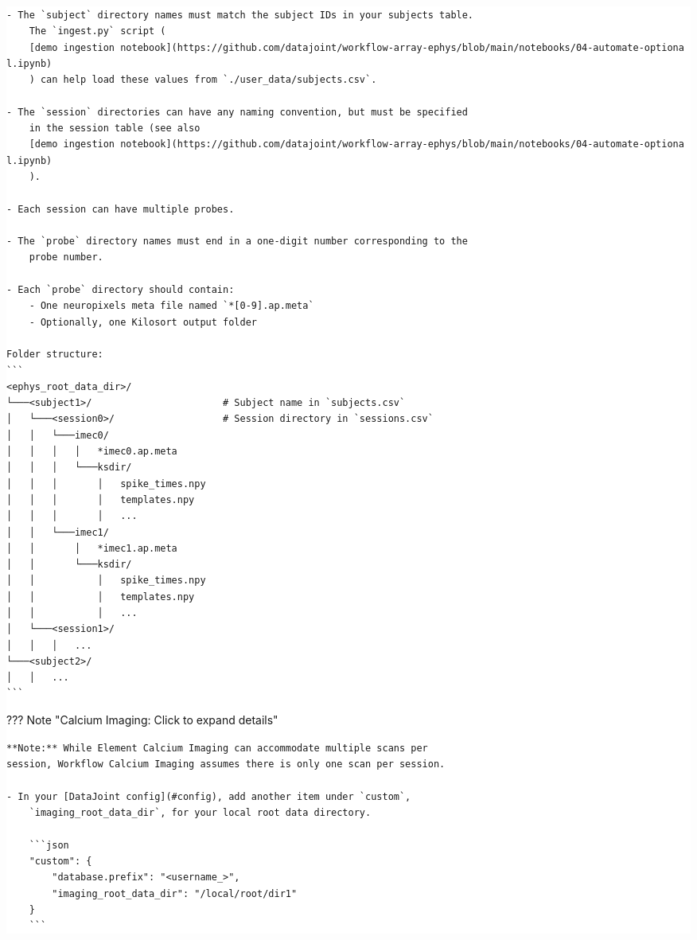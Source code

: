     - The `subject` directory names must match the subject IDs in your subjects table. 
        The `ingest.py` script (
        [demo ingestion notebook](https://github.com/datajoint/workflow-array-ephys/blob/main/notebooks/04-automate-optional.ipynb)
        ) can help load these values from `./user_data/subjects.csv`.

    - The `session` directories can have any naming convention, but must be specified 
        in the session table (see also
        [demo ingestion notebook](https://github.com/datajoint/workflow-array-ephys/blob/main/notebooks/04-automate-optional.ipynb)
        ). 

    - Each session can have multiple probes.
    
    - The `probe` directory names must end in a one-digit number corresponding to the 
        probe number.
    
    - Each `probe` directory should contain:
        - One neuropixels meta file named `*[0-9].ap.meta`
        - Optionally, one Kilosort output folder
        
    Folder structure:
    ```
    <ephys_root_data_dir>/
    └───<subject1>/                       # Subject name in `subjects.csv`
    │   └───<session0>/                   # Session directory in `sessions.csv`
    │   │   └───imec0/
    │   │   │   │   *imec0.ap.meta
    │   │   │   └───ksdir/
    │   │   │       │   spike_times.npy
    │   │   │       │   templates.npy
    │   │   │       │   ...
    │   │   └───imec1/
    │   │       │   *imec1.ap.meta
    │   │       └───ksdir/
    │   │           │   spike_times.npy
    │   │           │   templates.npy
    │   │           │   ...
    │   └───<session1>/
    │   │   │   ...
    └───<subject2>/
    │   │   ...
    ```

??? Note "Calcium Imaging: Click to expand details"

    **Note:** While Element Calcium Imaging can accommodate multiple scans per 
    session, Workflow Calcium Imaging assumes there is only one scan per session.

    - In your [DataJoint config](#config), add another item under `custom`, 
        `imaging_root_data_dir`, for your local root data directory. 

        ```json
        "custom": {
            "database.prefix": "<username_>",
            "imaging_root_data_dir": "/local/root/dir1"
        }
        ```
        